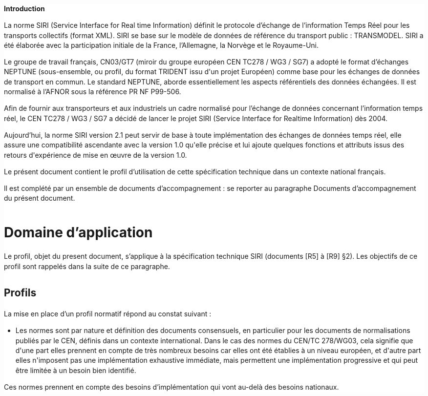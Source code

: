 **Introduction**

La norme SIRI (Service Interface for Real time Information) définit le
protocole d’échange de l’information Temps Réel pour les transports
collectifs (format XML). SIRI se base sur le modèle de données de
référence du transport public : TRANSMODEL. SIRI a été élaborée avec la
participation initiale de la France, l’Allemagne, la Norvège et le
Royaume-Uni.

Le groupe de travail français, CN03/GT7 (miroir du groupe européen CEN
TC278 / WG3 / SG7) a adopté le format d’échanges NEPTUNE (sous-ensemble,
ou profil, du format TRIDENT issu d'un projet Européen) comme base pour
les échanges de données de transport en commun. Le standard NEPTUNE,
aborde essentiellement les aspects référentiels des données échangées.
Il est normalisé à l’AFNOR sous la référence PR NF P99-506.

Afin de fournir aux transporteurs et aux industriels un cadre normalisé
pour l’échange de données concernant l’information temps réel, le CEN
TC278 / WG3 / SG7 a décidé de lancer le projet SIRI (Service Interface
for Realtime Information) dès 2004.

Aujourd’hui, la norme SIRI version 2.1 peut servir de base à toute
implémentation des échanges de données temps réel, elle assure une
compatibilité ascendante avec la version 1.0 qu'elle précise et lui
ajoute quelques fonctions et attributs issus des retours d'expérience de
mise en œuvre de la version 1.0.

Le présent document contient le profil d’utilisation de cette
spécification technique dans un contexte national français.

Il est complété par un ensemble de documents d’accompagnement : se
reporter au paragraphe Documents d’accompagnement du présent document.

#  Domaine d’application

Le profil, objet du present document, s’applique à la spécification
technique SIRI (documents \[R5\] à \[R9\] §2). Les objectifs de ce
profil sont rappelés dans la suite de ce paragraphe.

## Profils

La mise en place d’un profil normatif répond au constat suivant :

- Les normes sont par nature et définition des documents consensuels, en
  particulier pour les documents de normalisations publiés par le CEN,
  définis dans un contexte international. Dans le cas des normes du
  CEN/TC 278/WG03, cela signifie que d'une part elles prennent en compte
  de très nombreux besoins car elles ont été établies à un niveau
  européen, et d'autre part elles n'imposent pas une implémentation
  exhaustive immédiate, mais permettent une implémentation progressive
  et qui peut être limitée à un besoin bien identifié.

Ces normes prennent en compte des besoins d’implémentation qui vont
au-delà des besoins nationaux.
